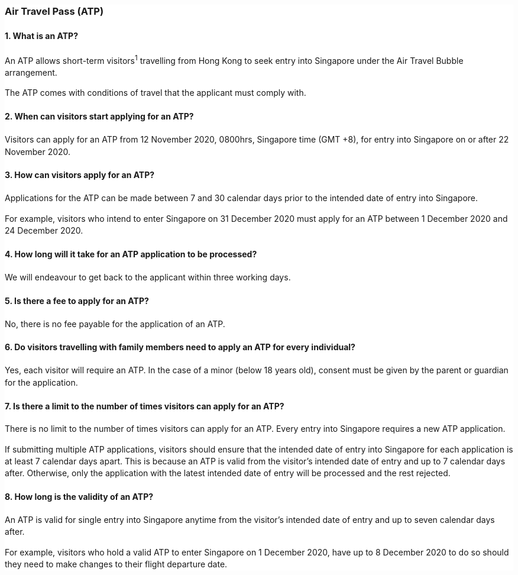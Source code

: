 

### **Air Travel Pass (ATP)**

#### 1. What is an ATP?

An ATP allows short-term visitors<sup>1</sup> travelling from Hong Kong to seek entry into Singapore under the Air Travel Bubble arrangement.

The ATP comes with conditions of travel that the applicant must comply with.

#### 2. When can visitors start applying for an ATP?

Visitors can apply for an ATP from 12 November 2020, 0800hrs, Singapore time (GMT +8), for entry into Singapore on or after 22 November 2020.

#### 3. How can visitors apply for an ATP?

Applications for the ATP can be made between 7 and 30 calendar days prior to the intended date of entry into Singapore.

For example, visitors who intend to enter Singapore on 31 December 2020 must apply for an ATP between 1 December 2020 and 24 December 2020.

#### 4. How long will it take for an ATP application to be processed?

We will endeavour to get back to the applicant within three working days.

#### 5. Is there a fee to apply for an ATP?

No, there is no fee payable for the application of an ATP.

#### 6. Do visitors travelling with family members need to apply an ATP for every individual?

Yes, each visitor will require an ATP. In the case of a minor (below 18 years old), consent must be given by the parent or guardian for the application.

#### 7. Is there a limit to the number of times visitors can apply for an ATP?

There is no limit to the number of times visitors can apply for an ATP. Every entry into Singapore requires a new ATP application.

If submitting multiple ATP applications, visitors should ensure that the intended date of entry into Singapore for each application is at least 7 calendar days apart. This is because an ATP is valid from the visitor’s intended date of entry and up to 7 calendar days after. Otherwise, only the application with the latest intended date of entry will be processed and the rest rejected.

#### 8. How long is the validity of an ATP?

An ATP is valid for single entry into Singapore anytime from the visitor’s intended date of entry and up to seven calendar days after.

For example, visitors who hold a valid ATP to enter Singapore on 1 December 2020, have up to 8 December 2020 to do so should they need to make changes to their flight departure date.
